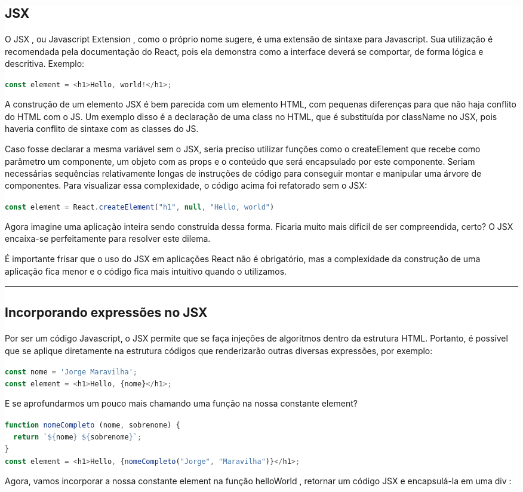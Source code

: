 
## JSX

O JSX , ou Javascript Extension , como o próprio nome sugere, é uma extensão de sintaxe para Javascript. Sua utilização é recomendada pela documentação do React, pois ela demonstra como a interface deverá se comportar, de forma lógica e descritiva.
Exemplo:

~~~JavaScript
const element = <h1>Hello, world!</h1>;
~~~

A construção de um elemento JSX é bem parecida com um elemento HTML, com pequenas diferenças para que não haja conflito do HTML com o JS. Um exemplo disso é a declaração de uma class no HTML, que é substituída por className no JSX, pois haveria conflito de sintaxe com as classes do JS.

Caso fosse declarar a mesma variável sem o JSX, seria preciso utilizar funções como o createElement que recebe como parâmetro um componente, um objeto com as props e o conteúdo que será encapsulado por este componente. Seriam necessárias sequências relativamente longas de instruções de código para conseguir montar e manipular uma árvore de componentes. Para visualizar essa complexidade, o código acima foi refatorado sem o JSX:

~~~JavaScript
const element = React.createElement("h1", null, "Hello, world")
~~~

Agora imagine uma aplicação inteira sendo construída dessa forma. Ficaria muito mais difícil de ser compreendida, certo? O JSX encaixa-se perfeitamente para resolver este dilema.

É importante frisar que o uso do JSX em aplicações React não é obrigatório, mas a complexidade da construção de uma aplicação fica menor e o código fica mais intuitivo quando o utilizamos.

---

## Incorporando expressões no JSX

Por ser um código Javascript, o JSX permite que se faça injeções de algoritmos dentro da estrutura HTML. Portanto, é possível que se aplique diretamente na estrutura códigos que renderizarão outras diversas expressões, por exemplo:

~~~JavaScript
const nome = 'Jorge Maravilha';
const element = <h1>Hello, {nome}</h1>;
~~~

E se aprofundarmos um pouco mais chamando uma função na nossa constante element?

~~~JavaScript
function nomeCompleto (nome, sobrenome) {
  return `${nome} ${sobrenome}`;
}
const element = <h1>Hello, {nomeCompleto("Jorge", "Maravilha")}</h1>;
~~~

Agora, vamos incorporar a nossa constante element na função helloWorld , retornar um código JSX e encapsulá-la em uma div :
